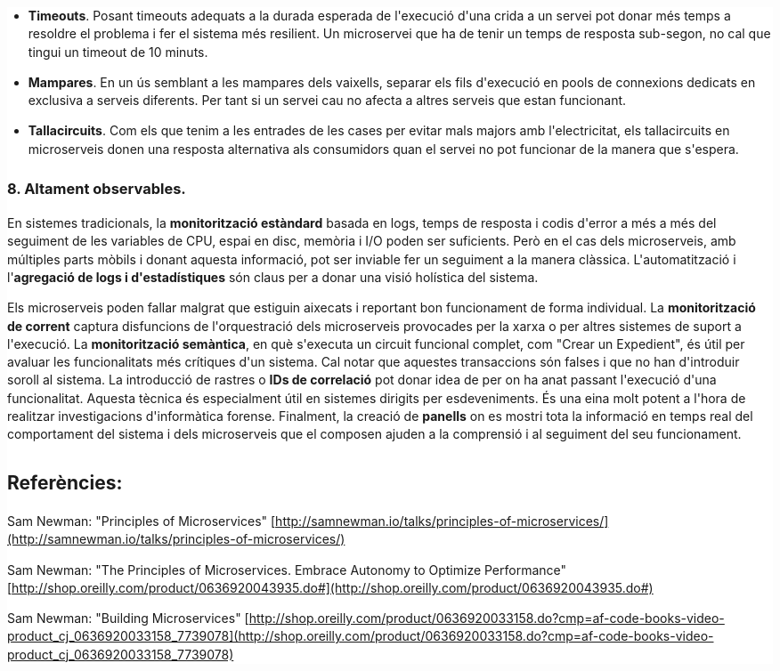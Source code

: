 * **Timeouts**. Posant timeouts adequats a la durada esperada de l'execució d'una crida a un servei pot donar més temps a resoldre el problema i fer el sistema més resilient. Un microservei que ha de tenir un temps de resposta sub-segon, no cal que tingui un timeout de 10 minuts.

* **Mampares**. En un ús semblant a les mampares dels vaixells, separar els fils d'execució en pools de connexions dedicats en exclusiva a serveis diferents. Per tant si un servei cau no afecta a altres serveis que estan funcionant.

* **Tallacircuits**. Com els que tenim a les entrades de les cases per evitar mals majors amb l'electricitat, els tallacircuits en microserveis donen una resposta alternativa als consumidors quan el servei no pot funcionar de la manera que s'espera.

### 8. Altament observables.

En sistemes tradicionals, la **monitorització estàndard** basada en logs, temps de resposta i codis d'error a més a més del seguiment de les variables de CPU, espai en disc, memòria i I/O poden ser suficients. Però en el cas dels microserveis, amb múltiples parts mòbils i donant aquesta informació, pot ser inviable fer un seguiment a la manera clàssica. L'automatització i l'**agregació de logs i d'estadístiques** són claus per a donar una visió holística del sistema. 

Els microserveis poden fallar malgrat que estiguin aixecats i reportant bon funcionament de forma individual. La **monitorització de corrent** captura disfuncions de l'orquestració dels microserveis provocades per la xarxa o per altres sistemes de suport a l'execució. La **monitorització semàntica**, en què s'executa un circuit funcional complet, com "Crear un Expedient", és útil per avaluar les funcionalitats més crítiques d'un sistema. Cal notar que aquestes transaccions són falses i que no han d'introduir soroll al sistema. La introducció de rastres o **IDs de correlació** pot donar idea de per on ha anat passant l'execució d'una funcionalitat. Aquesta tècnica és especialment útil en sistemes dirigits per esdeveniments. És una eina molt potent a l'hora de realitzar investigacions d'informàtica forense. Finalment, la creació de **panells** on es mostri tota la informació en temps real del comportament del sistema i dels microserveis que el composen ajuden a la comprensió i al seguiment del seu funcionament.


## Referències:

Sam Newman: "Principles of Microservices"
[http://samnewman.io/talks/principles-of-microservices/](http://samnewman.io/talks/principles-of-microservices/)

Sam Newman: "The Principles of Microservices. Embrace Autonomy to Optimize Performance" [http://shop.oreilly.com/product/0636920043935.do#](http://shop.oreilly.com/product/0636920043935.do#)

Sam Newman: "Building Microservices"
[http://shop.oreilly.com/product/0636920033158.do?cmp=af-code-books-video-product_cj_0636920033158_7739078](http://shop.oreilly.com/product/0636920033158.do?cmp=af-code-books-video-product_cj_0636920033158_7739078)
